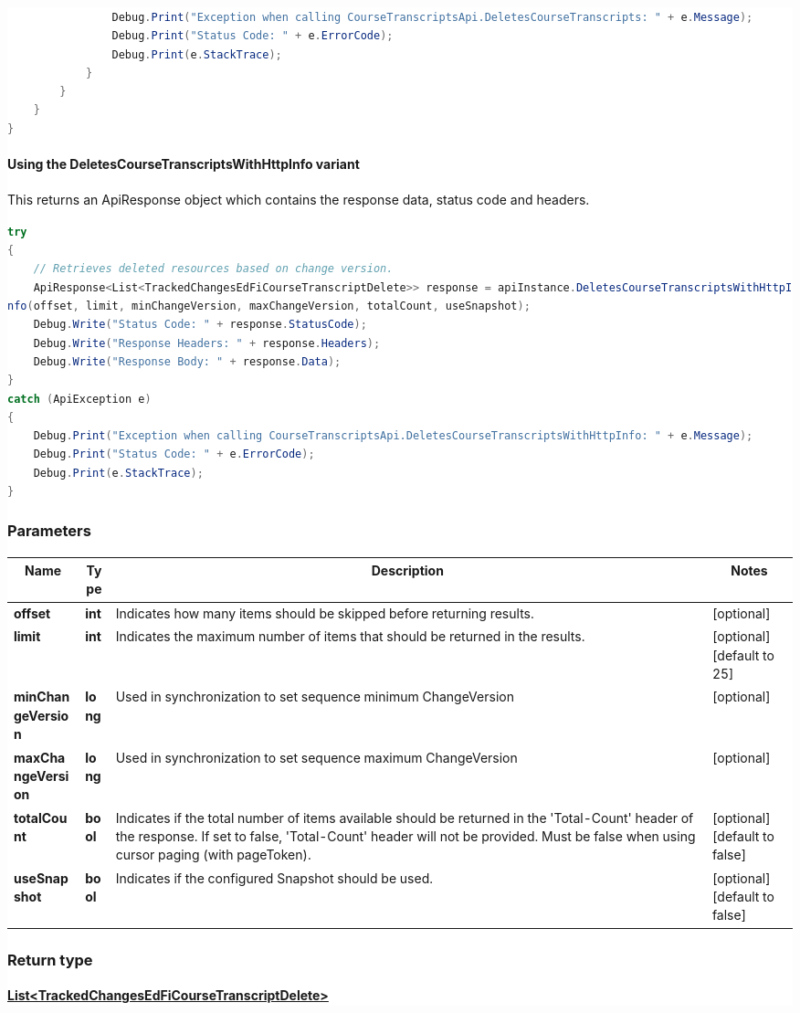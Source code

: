 ```csharp
                Debug.Print("Exception when calling CourseTranscriptsApi.DeletesCourseTranscripts: " + e.Message);
                Debug.Print("Status Code: " + e.ErrorCode);
                Debug.Print(e.StackTrace);
            }
        }
    }
}
```

#### Using the DeletesCourseTranscriptsWithHttpInfo variant
This returns an ApiResponse object which contains the response data, status code and headers.

```csharp
try
{
    // Retrieves deleted resources based on change version.
    ApiResponse<List<TrackedChangesEdFiCourseTranscriptDelete>> response = apiInstance.DeletesCourseTranscriptsWithHttpInfo(offset, limit, minChangeVersion, maxChangeVersion, totalCount, useSnapshot);
    Debug.Write("Status Code: " + response.StatusCode);
    Debug.Write("Response Headers: " + response.Headers);
    Debug.Write("Response Body: " + response.Data);
}
catch (ApiException e)
{
    Debug.Print("Exception when calling CourseTranscriptsApi.DeletesCourseTranscriptsWithHttpInfo: " + e.Message);
    Debug.Print("Status Code: " + e.ErrorCode);
    Debug.Print(e.StackTrace);
}
```

### Parameters

| Name | Type | Description | Notes |
|------|------|-------------|-------|
| **offset** | **int** | Indicates how many items should be skipped before returning results. | [optional]  |
| **limit** | **int** | Indicates the maximum number of items that should be returned in the results. | [optional] [default to 25] |
| **minChangeVersion** | **long** | Used in synchronization to set sequence minimum ChangeVersion | [optional]  |
| **maxChangeVersion** | **long** | Used in synchronization to set sequence maximum ChangeVersion | [optional]  |
| **totalCount** | **bool** | Indicates if the total number of items available should be returned in the &#39;Total-Count&#39; header of the response.  If set to false, &#39;Total-Count&#39; header will not be provided. Must be false when using cursor paging (with pageToken). | [optional] [default to false] |
| **useSnapshot** | **bool** | Indicates if the configured Snapshot should be used. | [optional] [default to false] |

### Return type

[**List&lt;TrackedChangesEdFiCourseTranscriptDelete&gt;**](TrackedChangesEdFiCourseTranscriptDelete.md)
